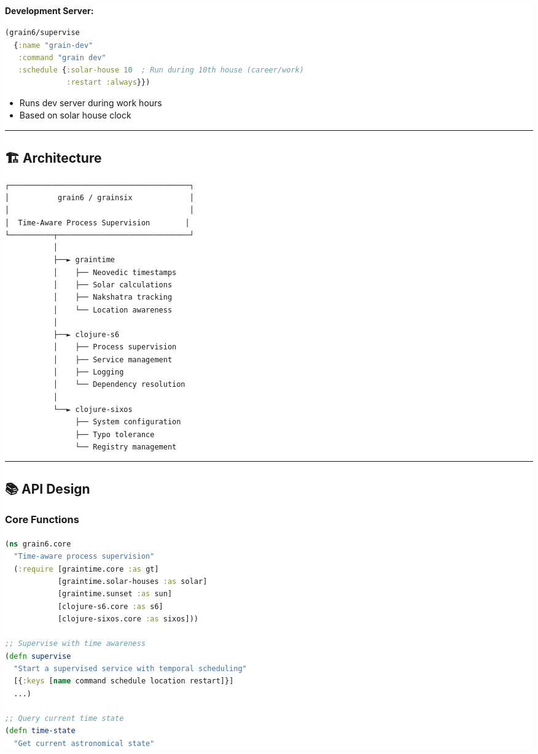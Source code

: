 **Development Server:**
```clojure
(grain6/supervise
  {:name "grain-dev"
   :command "grain dev"
   :schedule {:solar-house 10  ; Run during 10th house (career/work)
              :restart :always}})
```
- Runs dev server during work hours
- Based on solar house clock

---

## 🏗️ **Architecture**

```
┌─────────────────────────────────────────┐
│           grain6 / grainsix             │
│                                         │
│  Time-Aware Process Supervision        │
└──────────┬──────────────────────────────┘
           │
           ├──► graintime
           │    ├── Neovedic timestamps
           │    ├── Solar calculations
           │    ├── Nakshatra tracking
           │    └── Location awareness
           │
           ├──► clojure-s6
           │    ├── Process supervision
           │    ├── Service management
           │    ├── Logging
           │    └── Dependency resolution
           │
           └──► clojure-sixos
                ├── System configuration
                ├── Typo tolerance
                └── Registry management
```

---

## 📚 **API Design**

### **Core Functions**

```clojure
(ns grain6.core
  "Time-aware process supervision"
  (:require [graintime.core :as gt]
            [graintime.solar-houses :as solar]
            [graintime.sunset :as sun]
            [clojure-s6.core :as s6]
            [clojure-sixos.core :as sixos]))

;; Supervise with time awareness
(defn supervise
  "Start a supervised service with temporal scheduling"
  [{:keys [name command schedule location restart]}]
  ...)

;; Query current time state
(defn time-state
  "Get current astronomical state"
```